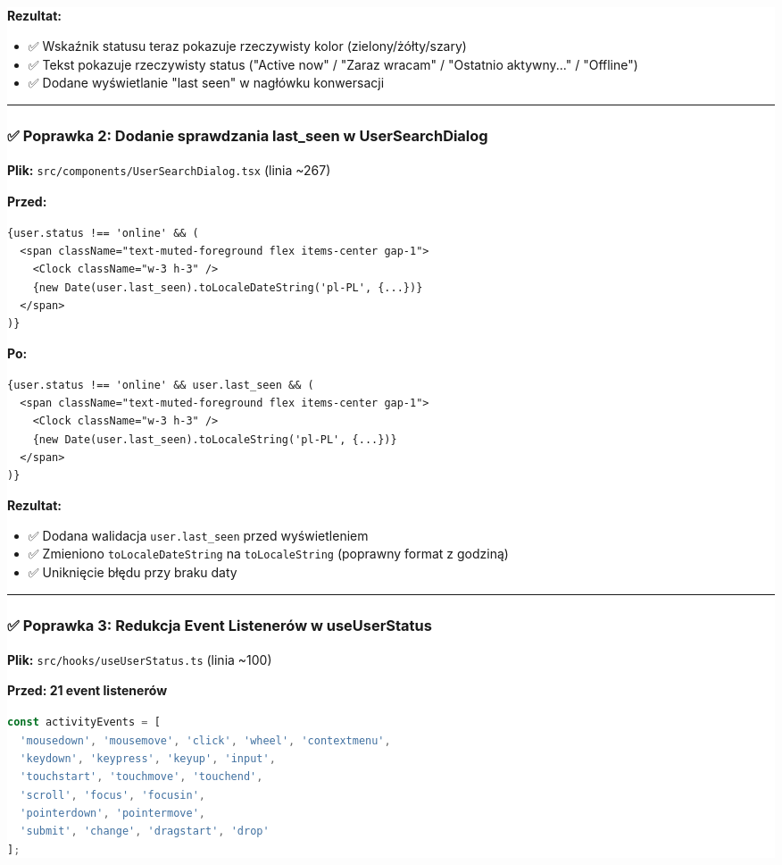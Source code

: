 **Rezultat:**
- ✅ Wskaźnik statusu teraz pokazuje rzeczywisty kolor (zielony/żółty/szary)
- ✅ Tekst pokazuje rzeczywisty status ("Active now" / "Zaraz wracam" / "Ostatnio aktywny..." / "Offline")
- ✅ Dodane wyświetlanie "last seen" w nagłówku konwersacji

---

### ✅ Poprawka 2: Dodanie sprawdzania last_seen w UserSearchDialog
**Plik:** `src/components/UserSearchDialog.tsx` (linia ~267)

**Przed:**
```tsx
{user.status !== 'online' && (
  <span className="text-muted-foreground flex items-center gap-1">
    <Clock className="w-3 h-3" />
    {new Date(user.last_seen).toLocaleDateString('pl-PL', {...})}
  </span>
)}
```

**Po:**
```tsx
{user.status !== 'online' && user.last_seen && (
  <span className="text-muted-foreground flex items-center gap-1">
    <Clock className="w-3 h-3" />
    {new Date(user.last_seen).toLocaleString('pl-PL', {...})}
  </span>
)}
```

**Rezultat:**
- ✅ Dodana walidacja `user.last_seen` przed wyświetleniem
- ✅ Zmieniono `toLocaleDateString` na `toLocaleString` (poprawny format z godziną)
- ✅ Uniknięcie błędu przy braku daty

---

### ✅ Poprawka 3: Redukcja Event Listenerów w useUserStatus
**Plik:** `src/hooks/useUserStatus.ts` (linia ~100)

**Przed: 21 event listenerów**
```typescript
const activityEvents = [
  'mousedown', 'mousemove', 'click', 'wheel', 'contextmenu',
  'keydown', 'keypress', 'keyup', 'input',
  'touchstart', 'touchmove', 'touchend',
  'scroll', 'focus', 'focusin',
  'pointerdown', 'pointermove',
  'submit', 'change', 'dragstart', 'drop'
];
```
